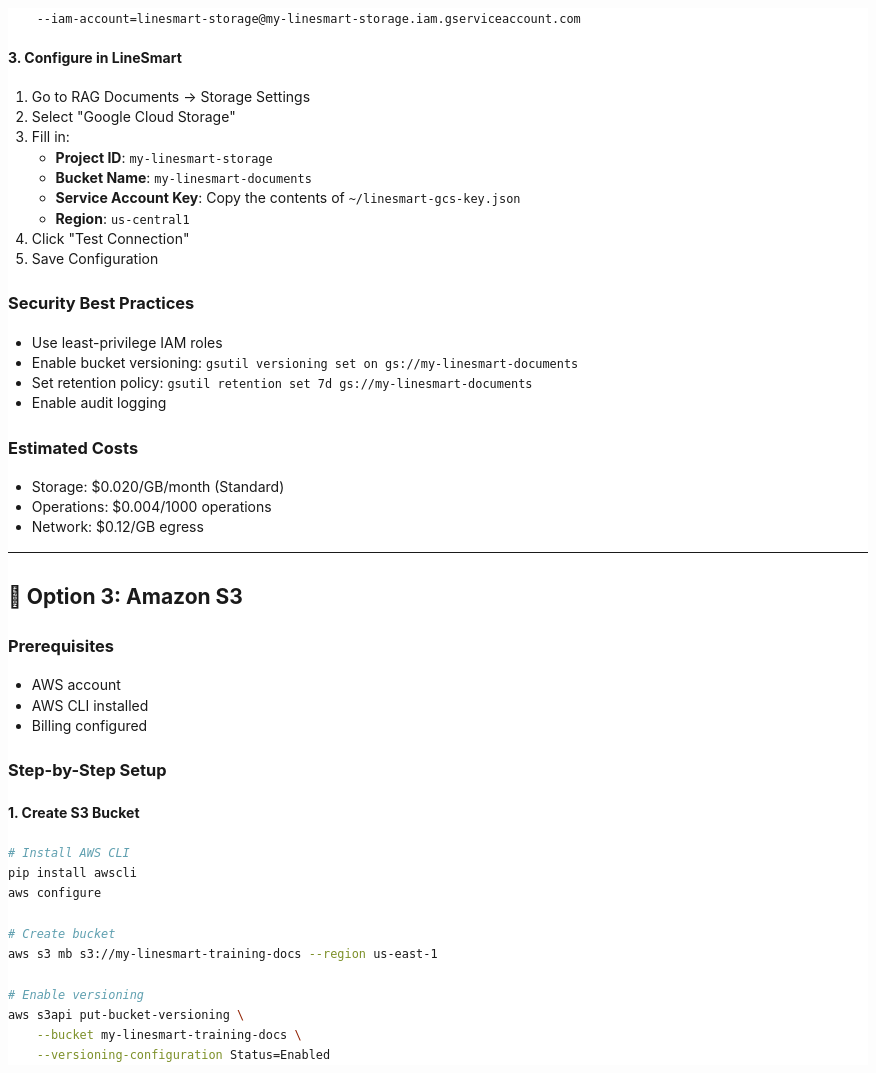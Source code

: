 ```bash
    --iam-account=linesmart-storage@my-linesmart-storage.iam.gserviceaccount.com
```

#### 3. Configure in LineSmart
1. Go to RAG Documents → Storage Settings
2. Select "Google Cloud Storage"
3. Fill in:
   - **Project ID**: `my-linesmart-storage`
   - **Bucket Name**: `my-linesmart-documents`
   - **Service Account Key**: Copy the contents of `~/linesmart-gcs-key.json`
   - **Region**: `us-central1`
4. Click "Test Connection"
5. Save Configuration

### Security Best Practices
- Use least-privilege IAM roles
- Enable bucket versioning: `gsutil versioning set on gs://my-linesmart-documents`
- Set retention policy: `gsutil retention set 7d gs://my-linesmart-documents`
- Enable audit logging

### Estimated Costs
- Storage: $0.020/GB/month (Standard)
- Operations: $0.004/1000 operations
- Network: $0.12/GB egress

---

## 🔶 **Option 3: Amazon S3**

### Prerequisites
- AWS account
- AWS CLI installed
- Billing configured

### Step-by-Step Setup

#### 1. Create S3 Bucket
```bash
# Install AWS CLI
pip install awscli
aws configure

# Create bucket
aws s3 mb s3://my-linesmart-training-docs --region us-east-1

# Enable versioning
aws s3api put-bucket-versioning \
    --bucket my-linesmart-training-docs \
    --versioning-configuration Status=Enabled
```
